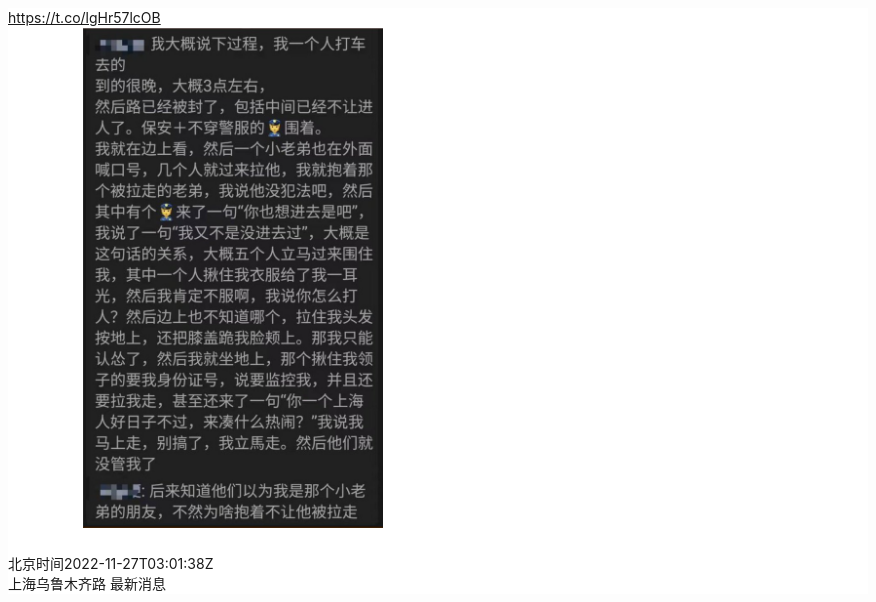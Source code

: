 https://t.co/lgHr57lcOB<br><img src='/temp/image/2022/o-Month-11/1596609632667324416_0.jpg' width='450' height='500'><br><br>北京时间2022-11-27T03:01:38Z<br>上海乌鲁木齐路 最新消息